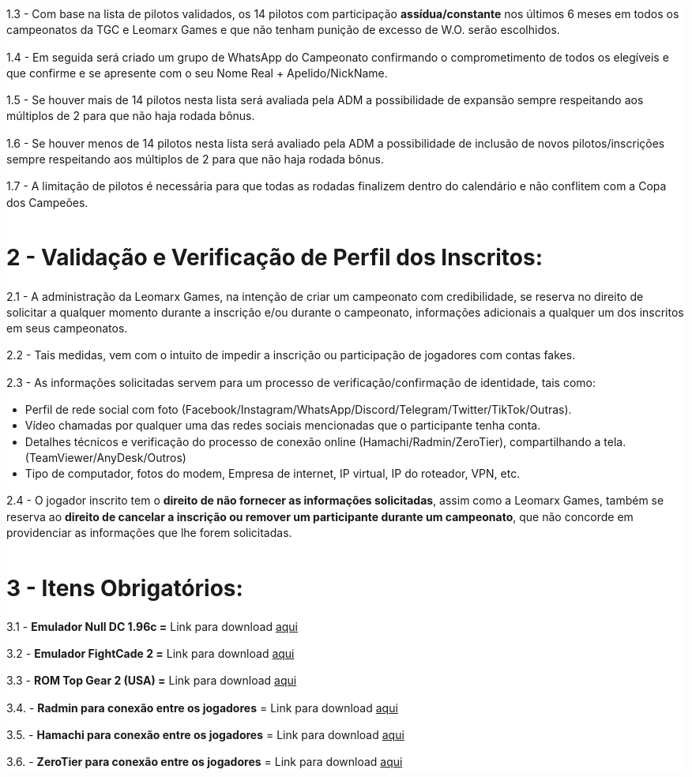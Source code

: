 1.3 - Com base na lista de pilotos validados, os 14 pilotos com participação **assídua/constante** nos últimos 6 meses em todos os campeonatos da TGC e Leomarx Games e que não tenham punição de excesso de W.O. serão escolhidos.

1.4 - Em seguida será criado um grupo de WhatsApp do Campeonato confirmando o comprometimento de todos os elegíveis e que confirme e se apresente com o seu Nome Real + Apelido/NickName.

1.5 - Se houver mais de 14 pilotos nesta lista será avaliada pela ADM a possibilidade de expansão sempre respeitando aos múltiplos de 2 para que não haja rodada bônus.

1.6 - Se houver menos de 14 pilotos nesta lista será avaliado pela ADM a possibilidade de inclusão de novos pilotos/inscrições sempre respeitando aos múltiplos de 2 para que não haja rodada bônus.

1.7 - A limitação de pilotos é necessária para que todas as rodadas finalizem dentro do calendário e não conflitem com a Copa dos Campeões.

# **2 - Validação e Verificação de Perfil dos Inscritos:** #

2.1 - A administração da Leomarx Games, na intenção de criar um campeonato com credibilidade, se reserva no direito de solicitar a qualquer momento durante a inscrição e/ou durante o campeonato, informações adicionais a qualquer um dos inscritos em seus campeonatos.

2.2 - Tais medidas, vem com o intuito de impedir a inscrição ou participação de jogadores com contas fakes.

2.3 - As informações solicitadas servem para um processo de verificação/confirmação de identidade, tais como:

- Perfil de rede social com foto (Facebook/Instagram/WhatsApp/Discord/Telegram/Twitter/TikTok/Outras).
- Vídeo chamadas por qualquer uma das redes sociais mencionadas que o participante tenha conta.
- Detalhes técnicos e verificação do processo de conexão online (Hamachi/Radmin/ZeroTier), compartilhando a tela. (TeamViewer/AnyDesk/Outros)
- Tipo de computador, fotos do modem, Empresa de internet, IP virtual, IP do roteador, VPN, etc.

2.4 - O jogador inscrito tem o **direito de não fornecer as informações solicitadas**, assim como a Leomarx Games, também se reserva ao **direito de cancelar a inscrição ou remover um participante durante um campeonato**, que não concorde em providenciar as informações que lhe forem solicitadas.

# **3 - Itens Obrigatórios:** #

3.1 - **Emulador Null DC 1.96c =** Link para download [aqui](https://github.com/RossenX/NullDC-BEAR/releases/tag/1.96c)

3.2 - **Emulador FightCade 2 =** Link para download [aqui](https://www.fightcade.com/)

3.3 - **ROM Top Gear 2 (USA) =** Link para download [aqui](https://wowroms.com/pt/roms/super-nintendo/top-gear-2-usa/29935.html)

3.4. - **Radmin para conexão entre os jogadores** = Link para download [aqui](https://www.radmin-vpn.com/)

3.5. - **Hamachi para conexão entre os jogadores** = Link para download [aqui](https://vpn.net/)

3.6. - **ZeroTier para conexão entre os jogadores** = Link para download [aqui](https://www.zerotier.com/download/)
